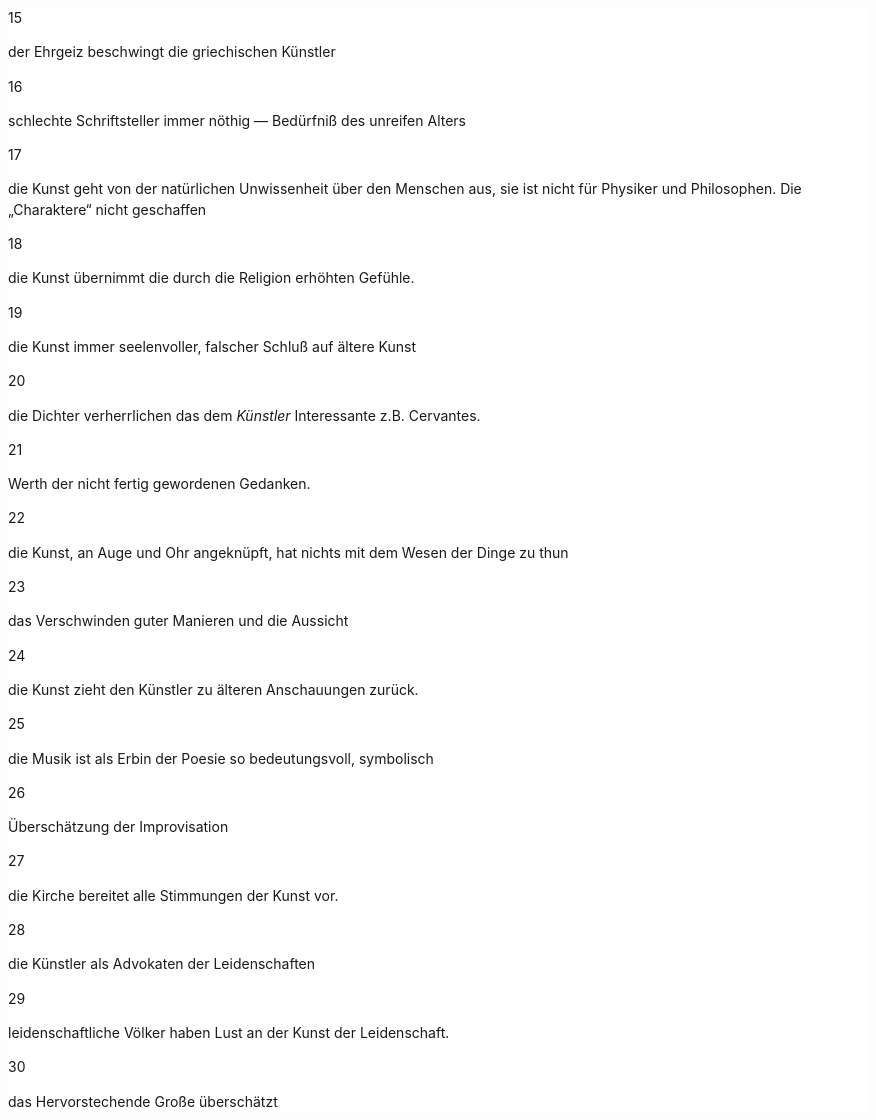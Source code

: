 15

der Ehrgeiz beschwingt die griechischen Künstler

16

schlechte Schriftsteller immer nöthig — Bedürfniß des unreifen Alters

17

die Kunst geht von der natürlichen Unwissenheit über den Menschen aus, sie ist nicht für Physiker und Philosophen. Die „Charaktere“ nicht geschaffen

18

die Kunst übernimmt die durch die Religion erhöhten Gefühle.

19

die Kunst immer seelenvoller, falscher Schluß auf ältere Kunst

20

die Dichter verherrlichen das dem *Künstler* Interessante z.B. Cervantes.

21

Werth der nicht fertig gewordenen Gedanken.

22

die Kunst, an Auge und Ohr angeknüpft, hat nichts mit dem Wesen der Dinge zu thun

23

das Verschwinden guter Manieren und die Aussicht

24

die Kunst zieht den Künstler zu älteren Anschauungen zurück.

25

die Musik ist als Erbin der Poesie so bedeutungsvoll, symbolisch

26

Überschätzung der Improvisation

27

die Kirche bereitet alle Stimmungen der Kunst vor.

28

die Künstler als Advokaten der Leidenschaften

29

leidenschaftliche Völker haben Lust an der Kunst der Leidenschaft.

30

das Hervorstechende Große überschätzt

